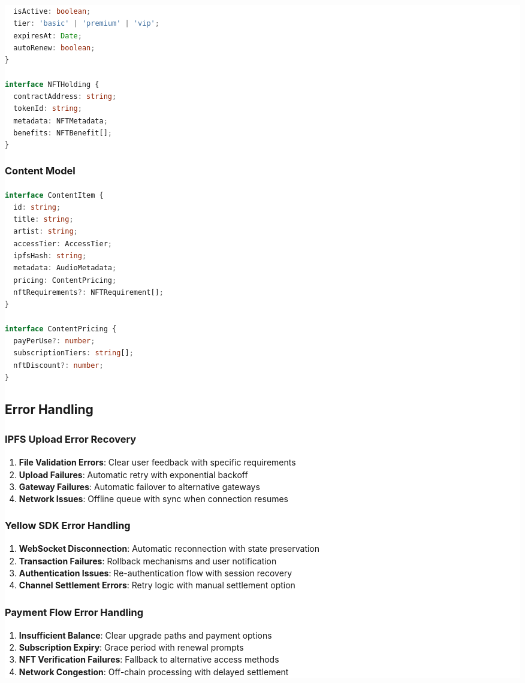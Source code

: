 ```typescript
  isActive: boolean;
  tier: 'basic' | 'premium' | 'vip';
  expiresAt: Date;
  autoRenew: boolean;
}

interface NFTHolding {
  contractAddress: string;
  tokenId: string;
  metadata: NFTMetadata;
  benefits: NFTBenefit[];
}
```

### Content Model
```typescript
interface ContentItem {
  id: string;
  title: string;
  artist: string;
  accessTier: AccessTier;
  ipfsHash: string;
  metadata: AudioMetadata;
  pricing: ContentPricing;
  nftRequirements?: NFTRequirement[];
}

interface ContentPricing {
  payPerUse?: number;
  subscriptionTiers: string[];
  nftDiscount?: number;
}
```

## Error Handling

### IPFS Upload Error Recovery
1. **File Validation Errors**: Clear user feedback with specific requirements
2. **Upload Failures**: Automatic retry with exponential backoff
3. **Gateway Failures**: Automatic failover to alternative gateways
4. **Network Issues**: Offline queue with sync when connection resumes

### Yellow SDK Error Handling
1. **WebSocket Disconnection**: Automatic reconnection with state preservation
2. **Transaction Failures**: Rollback mechanisms and user notification
3. **Authentication Issues**: Re-authentication flow with session recovery
4. **Channel Settlement Errors**: Retry logic with manual settlement option

### Payment Flow Error Handling
1. **Insufficient Balance**: Clear upgrade paths and payment options
2. **Subscription Expiry**: Grace period with renewal prompts
3. **NFT Verification Failures**: Fallback to alternative access methods
4. **Network Congestion**: Off-chain processing with delayed settlement
